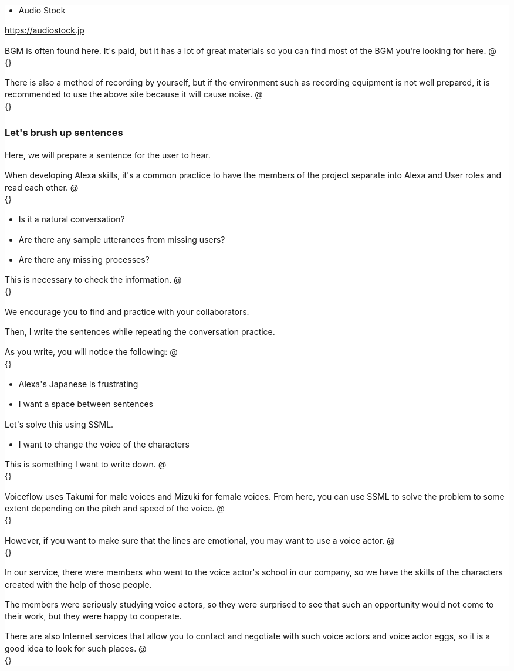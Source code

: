 

* Audio Stock

https://audiostock.jp

BGM is often found here. It's paid, but it has a lot of great materials so you can find most of the BGM you're looking for here. @ <br> {}

There is also a method of recording by yourself, but if the environment such as recording equipment is not well prepared, it is recommended to use the above site because it will cause noise. @ <br> {}



### Let's brush up sentences

Here, we will prepare a sentence for the user to hear.

When developing Alexa skills, it's a common practice to have the members of the project separate into Alexa and User roles and read each other. @ <br> {}


* Is it a natural conversation?

* Are there any sample utterances from missing users?

* Are there any missing processes?


This is necessary to check the information. @ <br> {}

We encourage you to find and practice with your collaborators.

Then, I write the sentences while repeating the conversation practice.

As you write, you will notice the following: @ <br> {}



* Alexa's Japanese is frustrating

* I want a space between sentences

Let's solve this using SSML.

* I want to change the voice of the characters


This is something I want to write down. @ <br> {}

Voiceflow uses Takumi for male voices and Mizuki for female voices. From here, you can use SSML to solve the problem to some extent depending on the pitch and speed of the voice. @ <br> {}

However, if you want to make sure that the lines are emotional, you may want to use a voice actor. @ <br> {}

In our service, there were members who went to the voice actor's school in our company, so we have the skills of the characters created with the help of those people.

The members were seriously studying voice actors, so they were surprised to see that such an opportunity would not come to their work, but they were happy to cooperate.

There are also Internet services that allow you to contact and negotiate with such voice actors and voice actor eggs, so it is a good idea to look for such places. @ <br> {}
